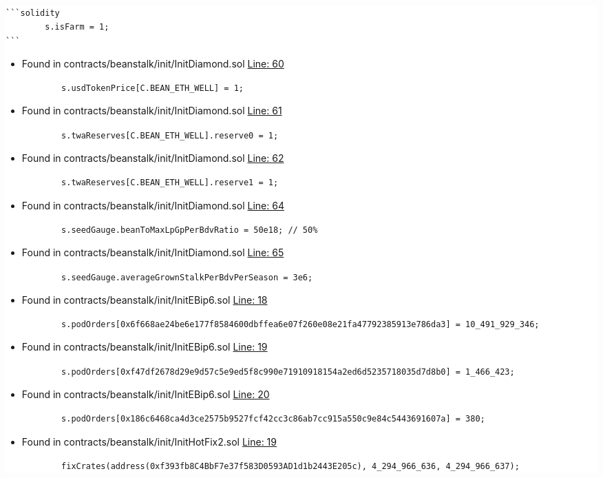 	```solidity
	        s.isFarm = 1;
	```

- Found in contracts/beanstalk/init/InitDiamond.sol [Line: 60](contracts/beanstalk/init/InitDiamond.sol#L60)

	```solidity
	        s.usdTokenPrice[C.BEAN_ETH_WELL] = 1;
	```

- Found in contracts/beanstalk/init/InitDiamond.sol [Line: 61](contracts/beanstalk/init/InitDiamond.sol#L61)

	```solidity
	        s.twaReserves[C.BEAN_ETH_WELL].reserve0 = 1;
	```

- Found in contracts/beanstalk/init/InitDiamond.sol [Line: 62](contracts/beanstalk/init/InitDiamond.sol#L62)

	```solidity
	        s.twaReserves[C.BEAN_ETH_WELL].reserve1 = 1;
	```

- Found in contracts/beanstalk/init/InitDiamond.sol [Line: 64](contracts/beanstalk/init/InitDiamond.sol#L64)

	```solidity
	        s.seedGauge.beanToMaxLpGpPerBdvRatio = 50e18; // 50%
	```

- Found in contracts/beanstalk/init/InitDiamond.sol [Line: 65](contracts/beanstalk/init/InitDiamond.sol#L65)

	```solidity
	        s.seedGauge.averageGrownStalkPerBdvPerSeason = 3e6;
	```

- Found in contracts/beanstalk/init/InitEBip6.sol [Line: 18](contracts/beanstalk/init/InitEBip6.sol#L18)

	```solidity
	        s.podOrders[0x6f668ae24be6e177f8584600dbffea6e07f260e08e21fa47792385913e786da3] = 10_491_929_346;
	```

- Found in contracts/beanstalk/init/InitEBip6.sol [Line: 19](contracts/beanstalk/init/InitEBip6.sol#L19)

	```solidity
	        s.podOrders[0xf47df2678d29e9d57c5e9ed5f8c990e71910918154a2ed6d5235718035d7d8b0] = 1_466_423;
	```

- Found in contracts/beanstalk/init/InitEBip6.sol [Line: 20](contracts/beanstalk/init/InitEBip6.sol#L20)

	```solidity
	        s.podOrders[0x186c6468ca4d3ce2575b9527fcf42cc3c86ab7cc915a550c9e84c5443691607a] = 380;
	```

- Found in contracts/beanstalk/init/InitHotFix2.sol [Line: 19](contracts/beanstalk/init/InitHotFix2.sol#L19)

	```solidity
	        fixCrates(address(0xf393fb8C4BbF7e37f583D0593AD1d1b2443E205c), 4_294_966_636, 4_294_966_637);
	```

